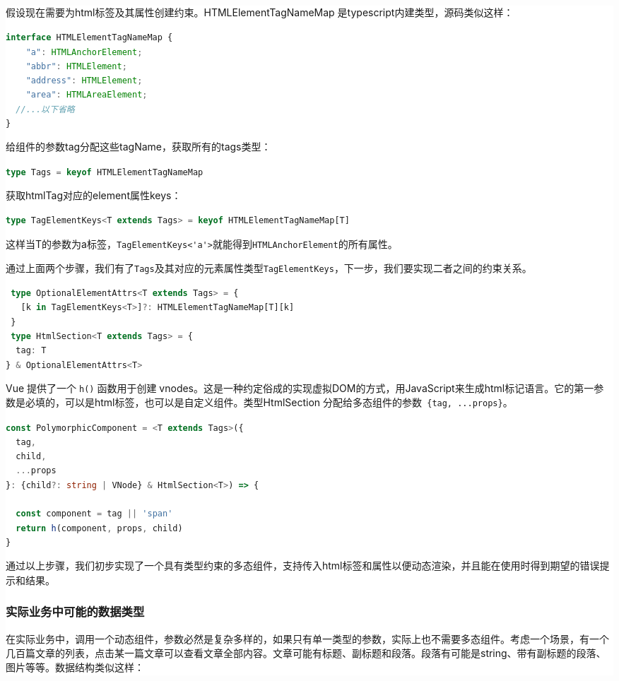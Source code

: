 假设现在需要为html标签及其属性创建约束。HTMLElementTagNameMap 是typescript内建类型，源码类似这样：

```typescript
interface HTMLElementTagNameMap {
    "a": HTMLAnchorElement;
    "abbr": HTMLElement;
    "address": HTMLElement;
    "area": HTMLAreaElement;
  //...以下省略
}
```

给组件的参数tag分配这些tagName，获取所有的tags类型：

```typescript
type Tags = keyof HTMLElementTagNameMap
```

获取htmlTag对应的element属性keys：

```typescript
type TagElementKeys<T extends Tags> = keyof HTMLElementTagNameMap[T]
```

这样当T的参数为a标签，`TagElementKeys<'a'>`就能得到`HTMLAnchorElement`的所有属性。

通过上面两个步骤，我们有了`Tags`及其对应的元素属性类型`TagElementKeys`，下一步，我们要实现二者之间的约束关系。

```typescript
 type OptionalElementAttrs<T extends Tags> = {
   [k in TagElementKeys<T>]?: HTMLElementTagNameMap[T][k]
 }
 type HtmlSection<T extends Tags> = {
  tag: T
} & OptionalElementAttrs<T>
```

Vue 提供了一个 `h()` 函数用于创建 vnodes。这是一种约定俗成的实现虚拟DOM的方式，用JavaScript来生成html标记语言。它的第一参数是必填的，可以是html标签，也可以是自定义组件。类型HtmlSection 分配给多态组件的参数` {tag, ...props}`。 

```typescript
const PolymorphicComponent = <T extends Tags>({
  tag,
  child,
  ...props
}: {child?: string | VNode} & HtmlSection<T>) => {

  const component = tag || 'span'
  return h(component, props, child)
}
```

通过以上步骤，我们初步实现了一个具有类型约束的多态组件，支持传入html标签和属性以便动态渲染，并且能在使用时得到期望的错误提示和结果。

### 实际业务中可能的数据类型

在实际业务中，调用一个动态组件，参数必然是复杂多样的，如果只有单一类型的参数，实际上也不需要多态组件。考虑一个场景，有一个几百篇文章的列表，点击某一篇文章可以查看文章全部内容。文章可能有标题、副标题和段落。段落有可能是string、带有副标题的段落、图片等等。数据结构类似这样：


  [k in Tags]: HtmlSection<k>
